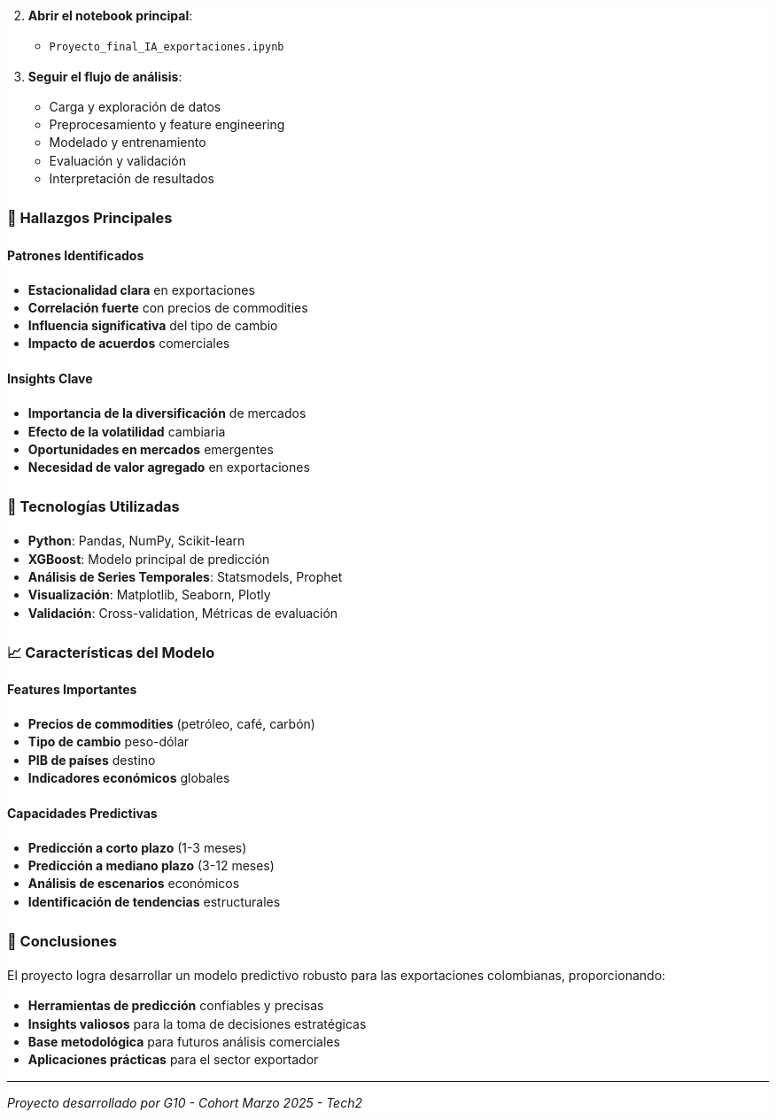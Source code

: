 2. **Abrir el notebook principal**:
   - `Proyecto_final_IA_exportaciones.ipynb`

3. **Seguir el flujo de análisis**:
   - Carga y exploración de datos
   - Preprocesamiento y feature engineering
   - Modelado y entrenamiento
   - Evaluación y validación
   - Interpretación de resultados

### 📝 Hallazgos Principales

#### Patrones Identificados
- **Estacionalidad clara** en exportaciones
- **Correlación fuerte** con precios de commodities
- **Influencia significativa** del tipo de cambio
- **Impacto de acuerdos** comerciales

#### Insights Clave
- **Importancia de la diversificación** de mercados
- **Efecto de la volatilidad** cambiaria
- **Oportunidades en mercados** emergentes
- **Necesidad de valor agregado** en exportaciones

### 🔬 Tecnologías Utilizadas

- **Python**: Pandas, NumPy, Scikit-learn
- **XGBoost**: Modelo principal de predicción
- **Análisis de Series Temporales**: Statsmodels, Prophet
- **Visualización**: Matplotlib, Seaborn, Plotly
- **Validación**: Cross-validation, Métricas de evaluación

### 📈 Características del Modelo

#### Features Importantes
- **Precios de commodities** (petróleo, café, carbón)
- **Tipo de cambio** peso-dólar
- **PIB de países** destino
- **Indicadores económicos** globales

#### Capacidades Predictivas
- **Predicción a corto plazo** (1-3 meses)
- **Predicción a mediano plazo** (3-12 meses)
- **Análisis de escenarios** económicos
- **Identificación de tendencias** estructurales

### 📝 Conclusiones

El proyecto logra desarrollar un modelo predictivo robusto para las exportaciones colombianas, proporcionando:
- **Herramientas de predicción** confiables y precisas
- **Insights valiosos** para la toma de decisiones estratégicas
- **Base metodológica** para futuros análisis comerciales
- **Aplicaciones prácticas** para el sector exportador

---

*Proyecto desarrollado por G10 - Cohort Marzo 2025 - Tech2* 